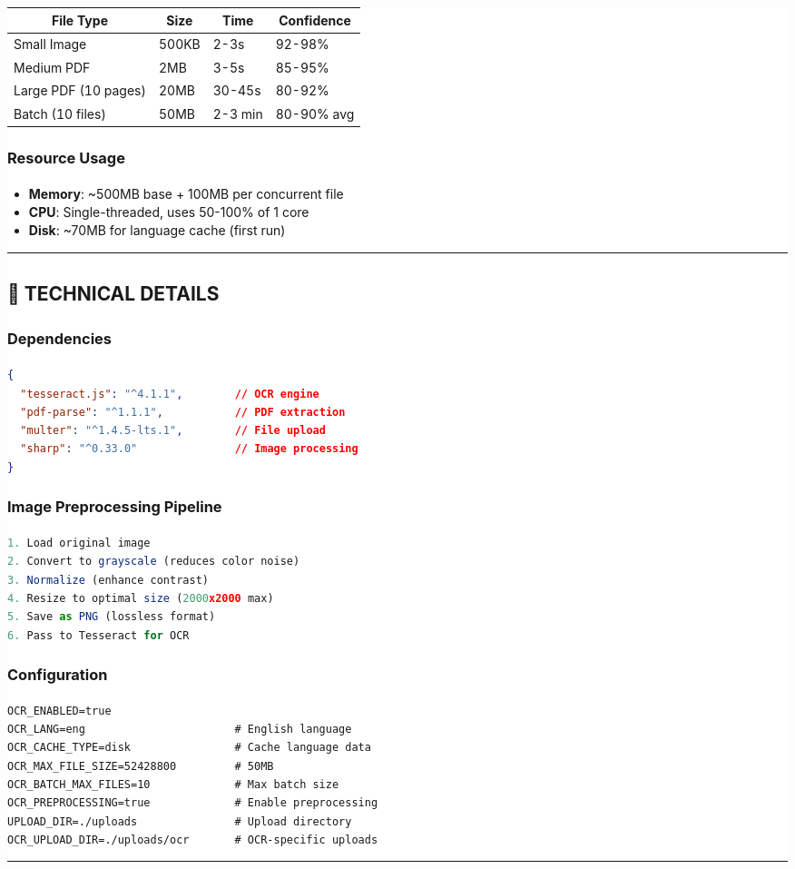 | File Type | Size | Time | Confidence |
|-----------|------|------|------------|
| Small Image | 500KB | 2-3s | 92-98% |
| Medium PDF | 2MB | 3-5s | 85-95% |
| Large PDF (10 pages) | 20MB | 30-45s | 80-92% |
| Batch (10 files) | 50MB | 2-3 min | 80-90% avg |

### Resource Usage

- **Memory**: ~500MB base + 100MB per concurrent file
- **CPU**: Single-threaded, uses 50-100% of 1 core
- **Disk**: ~70MB for language cache (first run)

---

## 🔧 TECHNICAL DETAILS

### Dependencies

```json
{
  "tesseract.js": "^4.1.1",        // OCR engine
  "pdf-parse": "^1.1.1",           // PDF extraction
  "multer": "^1.4.5-lts.1",        // File upload
  "sharp": "^0.33.0"               // Image processing
}
```

### Image Preprocessing Pipeline

```javascript
1. Load original image
2. Convert to grayscale (reduces color noise)
3. Normalize (enhance contrast)
4. Resize to optimal size (2000x2000 max)
5. Save as PNG (lossless format)
6. Pass to Tesseract for OCR
```

### Configuration

```env
OCR_ENABLED=true
OCR_LANG=eng                       # English language
OCR_CACHE_TYPE=disk                # Cache language data
OCR_MAX_FILE_SIZE=52428800         # 50MB
OCR_BATCH_MAX_FILES=10             # Max batch size
OCR_PREPROCESSING=true             # Enable preprocessing
UPLOAD_DIR=./uploads               # Upload directory
OCR_UPLOAD_DIR=./uploads/ocr       # OCR-specific uploads
```

---